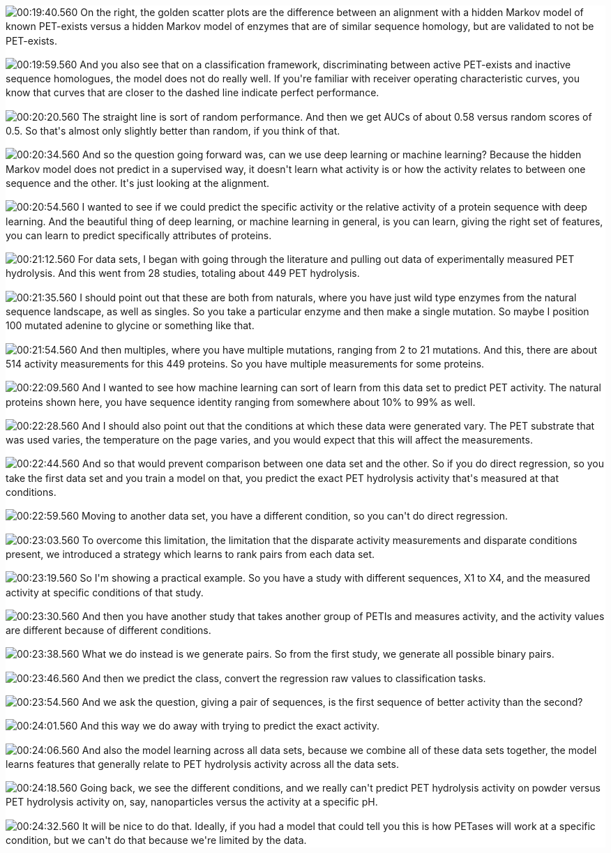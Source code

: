 ![00:19:40.560](https://www.youtube.com/watch?v=AAoVlyL__os&t=1180)	On the right, the golden scatter plots are the difference between an alignment with a hidden Markov model of known PET-exists versus a hidden Markov model of enzymes that are of similar sequence homology, but are validated to not be PET-exists.

![00:19:59.560](https://www.youtube.com/watch?v=AAoVlyL__os&t=1199)	And you also see that on a classification framework, discriminating between active PET-exists and inactive sequence homologues, the model does not do really well. If you're familiar with receiver operating characteristic curves, you know that curves that are closer to the dashed line indicate perfect performance.

![00:20:20.560](https://www.youtube.com/watch?v=AAoVlyL__os&t=1220)	The straight line is sort of random performance. And then we get AUCs of about 0.58 versus random scores of 0.5. So that's almost only slightly better than random, if you think of that.

![00:20:34.560](https://www.youtube.com/watch?v=AAoVlyL__os&t=1234)	And so the question going forward was, can we use deep learning or machine learning? Because the hidden Markov model does not predict in a supervised way, it doesn't learn what activity is or how the activity relates to between one sequence and the other. It's just looking at the alignment.

![00:20:54.560](https://www.youtube.com/watch?v=AAoVlyL__os&t=1254)	I wanted to see if we could predict the specific activity or the relative activity of a protein sequence with deep learning. And the beautiful thing of deep learning, or machine learning in general, is you can learn, giving the right set of features, you can learn to predict specifically attributes of proteins.

![00:21:12.560](https://www.youtube.com/watch?v=AAoVlyL__os&t=1272)	For data sets, I began with going through the literature and pulling out data of experimentally measured PET hydrolysis. And this went from 28 studies, totaling about 449 PET hydrolysis.

![00:21:35.560](https://www.youtube.com/watch?v=AAoVlyL__os&t=1295)	I should point out that these are both from naturals, where you have just wild type enzymes from the natural sequence landscape, as well as singles. So you take a particular enzyme and then make a single mutation. So maybe I position 100 mutated adenine to glycine or something like that.

![00:21:54.560](https://www.youtube.com/watch?v=AAoVlyL__os&t=1314)	And then multiples, where you have multiple mutations, ranging from 2 to 21 mutations. And this, there are about 514 activity measurements for this 449 proteins. So you have multiple measurements for some proteins.

![00:22:09.560](https://www.youtube.com/watch?v=AAoVlyL__os&t=1329)	And I wanted to see how machine learning can sort of learn from this data set to predict PET activity. The natural proteins shown here, you have sequence identity ranging from somewhere about 10% to 99% as well.

![00:22:28.560](https://www.youtube.com/watch?v=AAoVlyL__os&t=1348)	And I should also point out that the conditions at which these data were generated vary. The PET substrate that was used varies, the temperature on the page varies, and you would expect that this will affect the measurements.

![00:22:44.560](https://www.youtube.com/watch?v=AAoVlyL__os&t=1364)	And so that would prevent comparison between one data set and the other. So if you do direct regression, so you take the first data set and you train a model on that, you predict the exact PET hydrolysis activity that's measured at that conditions.

![00:22:59.560](https://www.youtube.com/watch?v=AAoVlyL__os&t=1379)	Moving to another data set, you have a different condition, so you can't do direct regression.

![00:23:03.560](https://www.youtube.com/watch?v=AAoVlyL__os&t=1383)	To overcome this limitation, the limitation that the disparate activity measurements and disparate conditions present, we introduced a strategy which learns to rank pairs from each data set.

![00:23:19.560](https://www.youtube.com/watch?v=AAoVlyL__os&t=1399)	So I'm showing a practical example. So you have a study with different sequences, X1 to X4, and the measured activity at specific conditions of that study.

![00:23:30.560](https://www.youtube.com/watch?v=AAoVlyL__os&t=1410)	And then you have another study that takes another group of PETIs and measures activity, and the activity values are different because of different conditions.

![00:23:38.560](https://www.youtube.com/watch?v=AAoVlyL__os&t=1418)	What we do instead is we generate pairs. So from the first study, we generate all possible binary pairs.

![00:23:46.560](https://www.youtube.com/watch?v=AAoVlyL__os&t=1426)	And then we predict the class, convert the regression raw values to classification tasks.

![00:23:54.560](https://www.youtube.com/watch?v=AAoVlyL__os&t=1434)	And we ask the question, giving a pair of sequences, is the first sequence of better activity than the second?

![00:24:01.560](https://www.youtube.com/watch?v=AAoVlyL__os&t=1441)	And this way we do away with trying to predict the exact activity.

![00:24:06.560](https://www.youtube.com/watch?v=AAoVlyL__os&t=1446)	And also the model learning across all data sets, because we combine all of these data sets together, the model learns features that generally relate to PET hydrolysis activity across all the data sets.

![00:24:18.560](https://www.youtube.com/watch?v=AAoVlyL__os&t=1458)	Going back, we see the different conditions, and we really can't predict PET hydrolysis activity on powder versus PET hydrolysis activity on, say, nanoparticles versus the activity at a specific pH.

![00:24:32.560](https://www.youtube.com/watch?v=AAoVlyL__os&t=1472)	It will be nice to do that. Ideally, if you had a model that could tell you this is how PETases will work at a specific condition, but we can't do that because we're limited by the data.
